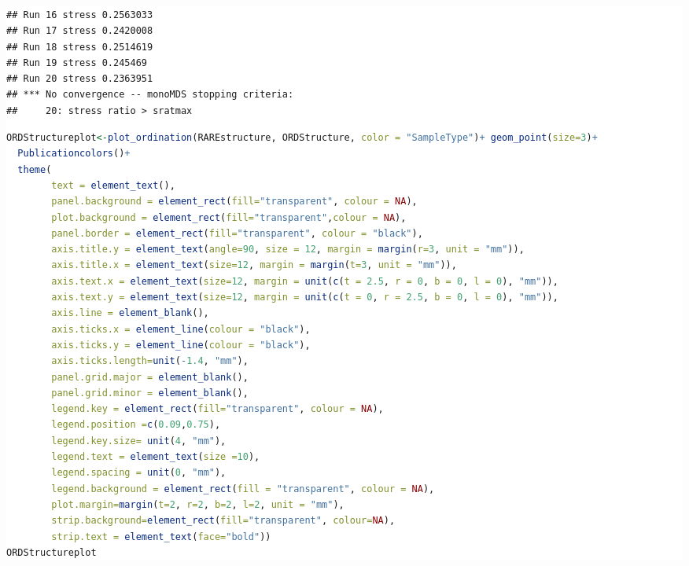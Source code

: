     ## Run 16 stress 0.2563033 
    ## Run 17 stress 0.2420008 
    ## Run 18 stress 0.2514619 
    ## Run 19 stress 0.245469 
    ## Run 20 stress 0.2363951 
    ## *** No convergence -- monoMDS stopping criteria:
    ##     20: stress ratio > sratmax

``` r
ORDStructureplot<-plot_ordination(RAREstructure, ORDStructure, color = "SampleType")+ geom_point(size=3)+
  Publicationcolors()+
  theme(
        text = element_text(),
        panel.background = element_rect(fill="transparent", colour = NA),
        plot.background = element_rect(fill="transparent",colour = NA),
        panel.border = element_rect(fill="transparent", colour = "black"),
        axis.title.y = element_text(angle=90, size = 12, margin = margin(r=3, unit = "mm")),
        axis.title.x = element_text(size=12, margin = margin(t=3, unit = "mm")),
        axis.text.x = element_text(size=12, margin = unit(c(t = 2.5, r = 0, b = 0, l = 0), "mm")),
        axis.text.y = element_text(size=12, margin = unit(c(t = 0, r = 2.5, b = 0, l = 0), "mm")),
        axis.line = element_blank(),
        axis.ticks.x = element_line(colour = "black"),
        axis.ticks.y = element_line(colour = "black"),
        axis.ticks.length=unit(-1.4, "mm"), 
        panel.grid.major = element_blank(),
        panel.grid.minor = element_blank(),
        legend.key = element_rect(fill="transparent", colour = NA),
        legend.position =c(0.09,0.75),
        legend.key.size= unit(4, "mm"),
        legend.text = element_text(size =10),
        legend.spacing = unit(0, "mm"),
        legend.background = element_rect(fill = "transparent", colour = NA),
        plot.margin=margin(t=2, r=2, b=2, l=2, unit = "mm"),
        strip.background=element_rect(fill="transparent", colour=NA),
        strip.text = element_text(face="bold"))
ORDStructureplot
```
